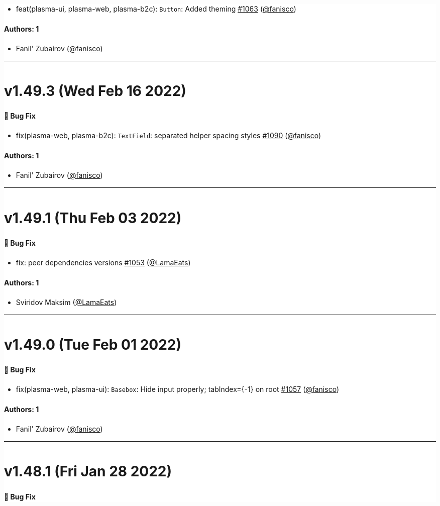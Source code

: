 - feat(plasma-ui, plasma-web, plasma-b2c): `Button`: Added theming [#1063](https://github.com/salute-developers/plasma/pull/1063) ([@fanisco](https://github.com/fanisco))

#### Authors: 1

- Fanil' Zubairov ([@fanisco](https://github.com/fanisco))

---

# v1.49.3 (Wed Feb 16 2022)

#### 🐛 Bug Fix

- fix(plasma-web, plasma-b2c): `TextField`: separated helper spacing styles [#1090](https://github.com/salute-developers/plasma/pull/1090) ([@fanisco](https://github.com/fanisco))

#### Authors: 1

- Fanil' Zubairov ([@fanisco](https://github.com/fanisco))

---

# v1.49.1 (Thu Feb 03 2022)

#### 🐛 Bug Fix

- fix: peer dependencies versions [#1053](https://github.com/salute-developers/plasma/pull/1053) ([@LamaEats](https://github.com/LamaEats))

#### Authors: 1

- Sviridov Maksim ([@LamaEats](https://github.com/LamaEats))

---

# v1.49.0 (Tue Feb 01 2022)

#### 🐛 Bug Fix

- fix(plasma-web, plasma-ui): `Basebox`: Hide input properly; tabIndex={-1} on root [#1057](https://github.com/salute-developers/plasma/pull/1057) ([@fanisco](https://github.com/fanisco))

#### Authors: 1

- Fanil' Zubairov ([@fanisco](https://github.com/fanisco))

---

# v1.48.1 (Fri Jan 28 2022)

#### 🐛 Bug Fix
